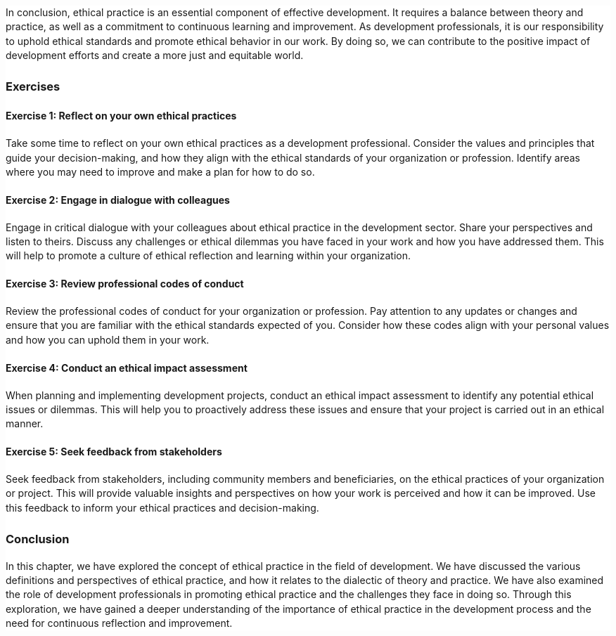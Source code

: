 In conclusion, ethical practice is an essential component of effective development. It requires a balance between theory and practice, as well as a commitment to continuous learning and improvement. As development professionals, it is our responsibility to uphold ethical standards and promote ethical behavior in our work. By doing so, we can contribute to the positive impact of development efforts and create a more just and equitable world.



### Exercises

#### Exercise 1: Reflect on your own ethical practices

Take some time to reflect on your own ethical practices as a development professional. Consider the values and principles that guide your decision-making, and how they align with the ethical standards of your organization or profession. Identify areas where you may need to improve and make a plan for how to do so.



#### Exercise 2: Engage in dialogue with colleagues

Engage in critical dialogue with your colleagues about ethical practice in the development sector. Share your perspectives and listen to theirs. Discuss any challenges or ethical dilemmas you have faced in your work and how you have addressed them. This will help to promote a culture of ethical reflection and learning within your organization.



#### Exercise 3: Review professional codes of conduct

Review the professional codes of conduct for your organization or profession. Pay attention to any updates or changes and ensure that you are familiar with the ethical standards expected of you. Consider how these codes align with your personal values and how you can uphold them in your work.



#### Exercise 4: Conduct an ethical impact assessment

When planning and implementing development projects, conduct an ethical impact assessment to identify any potential ethical issues or dilemmas. This will help you to proactively address these issues and ensure that your project is carried out in an ethical manner.



#### Exercise 5: Seek feedback from stakeholders

Seek feedback from stakeholders, including community members and beneficiaries, on the ethical practices of your organization or project. This will provide valuable insights and perspectives on how your work is perceived and how it can be improved. Use this feedback to inform your ethical practices and decision-making.





### Conclusion

In this chapter, we have explored the concept of ethical practice in the field of development. We have discussed the various definitions and perspectives of ethical practice, and how it relates to the dialectic of theory and practice. We have also examined the role of development professionals in promoting ethical practice and the challenges they face in doing so. Through this exploration, we have gained a deeper understanding of the importance of ethical practice in the development process and the need for continuous reflection and improvement.
